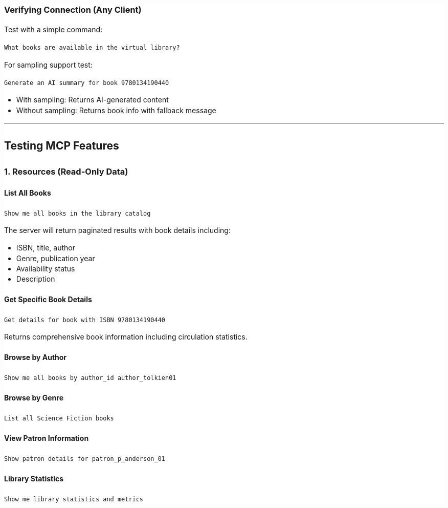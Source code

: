 ### Verifying Connection (Any Client)

Test with a simple command:
```
What books are available in the virtual library?
```

For sampling support test:
```
Generate an AI summary for book 9780134190440
```
- With sampling: Returns AI-generated content
- Without sampling: Returns book info with fallback message

---

## Testing MCP Features

### 1. Resources (Read-Only Data)

#### List All Books
```
Show me all books in the library catalog
```

The server will return paginated results with book details including:
- ISBN, title, author
- Genre, publication year
- Availability status
- Description

#### Get Specific Book Details
```
Get details for book with ISBN 9780134190440
```

Returns comprehensive book information including circulation statistics.

#### Browse by Author
```
Show me all books by author_id author_tolkien01
```

#### Browse by Genre
```
List all Science Fiction books
```

#### View Patron Information
```
Show patron details for patron_p_anderson_01
```

#### Library Statistics
```
Show me library statistics and metrics
```
